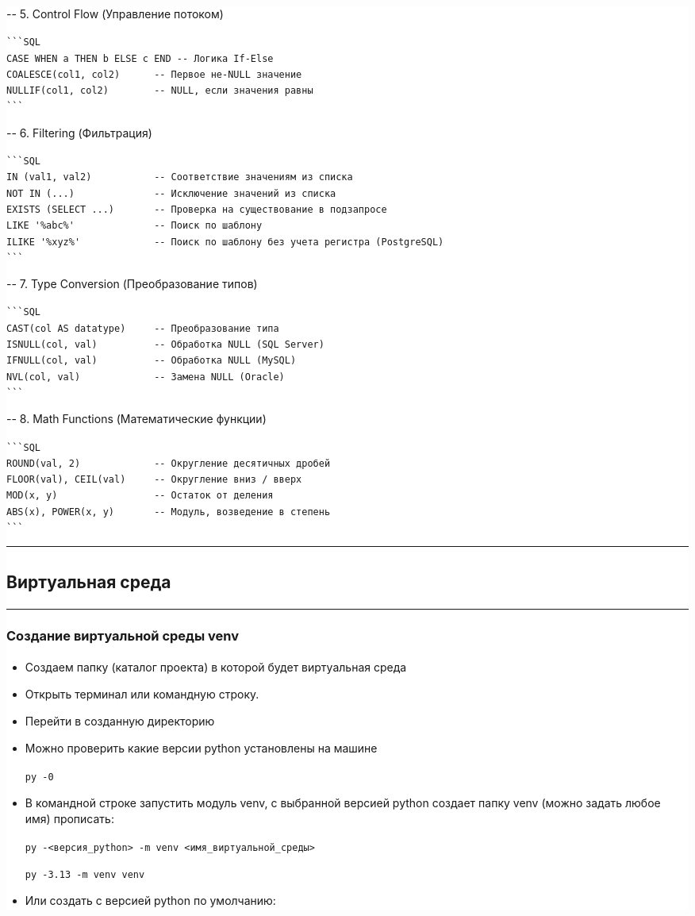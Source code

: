 -- 5. Control Flow (Управление потоком)  

	```SQL
	CASE WHEN a THEN b ELSE c END -- Логика If-Else
	COALESCE(col1, col2)      -- Первое не-NULL значение
	NULLIF(col1, col2)        -- NULL, если значения равны
	```

-- 6. Filtering (Фильтрация)  

	```SQL
	IN (val1, val2)           -- Соответствие значениям из списка
	NOT IN (...)              -- Исключение значений из списка
	EXISTS (SELECT ...)       -- Проверка на существование в подзапросе
	LIKE '%abc%'              -- Поиск по шаблону
	ILIKE '%xyz%'             -- Поиск по шаблону без учета регистра (PostgreSQL)
	```

-- 7. Type Conversion (Преобразование типов)  

	```SQL
	CAST(col AS datatype)     -- Преобразование типа
	ISNULL(col, val)          -- Обработка NULL (SQL Server)
	IFNULL(col, val)          -- Обработка NULL (MySQL)
	NVL(col, val)             -- Замена NULL (Oracle)
	```

-- 8. Math Functions (Математические функции)  

	```SQL
	ROUND(val, 2)             -- Округление десятичных дробей
	FLOOR(val), CEIL(val)     -- Округление вниз / вверх
	MOD(x, y)                 -- Остаток от деления
	ABS(x), POWER(x, y)       -- Модуль, возведение в степень
	``` 

---

## Виртуальная среда  
---  

### Создание виртуальной среды venv  
- Создаем папку (каталог проекта) в которой будет виртуальная среда  
- Открыть терминал или командную строку.  
- Перейти в созданную директорию
- Можно проверить какие версии python установлены на машине  
	
	```
	py -0
	```  
- В командной строке запустить модуль venv, с выбранной версией python создает папку venv (можно задать любое имя) прописать:  
	```
	py -<версия_python> -m venv <имя_виртуальной_среды>
	```  
	```
	py -3.13 -m venv venv
	```  
- Или создать с версией python по умолчанию:  
	